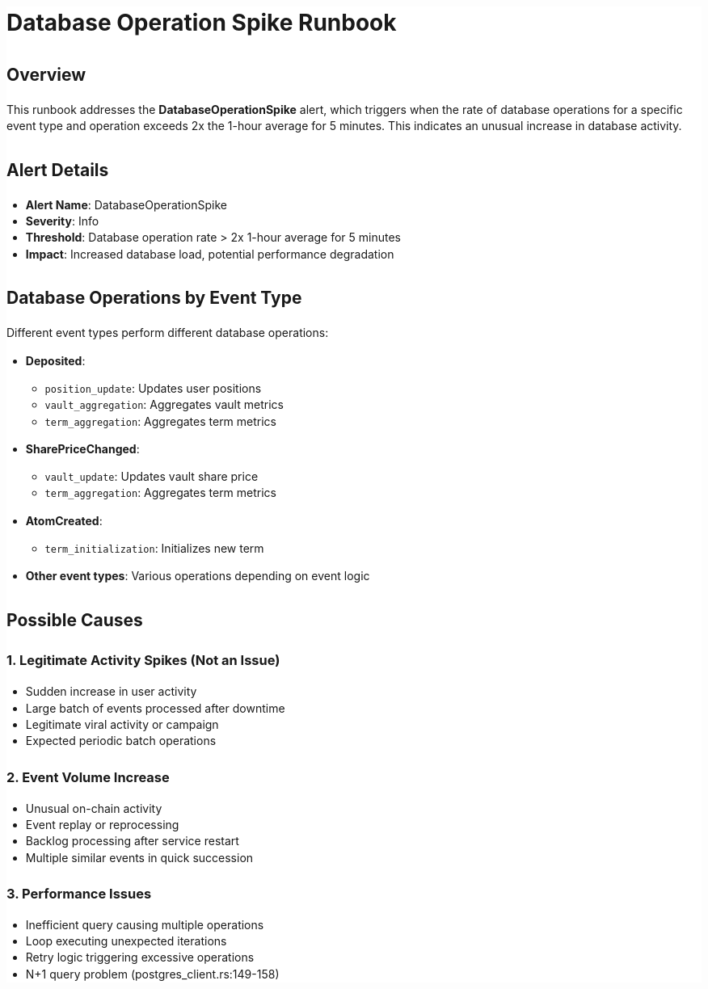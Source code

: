 # Database Operation Spike Runbook

## Overview

This runbook addresses the **DatabaseOperationSpike** alert, which triggers when the rate of database operations for a specific event type and operation exceeds 2x the 1-hour average for 5 minutes. This indicates an unusual increase in database activity.

## Alert Details

- **Alert Name**: DatabaseOperationSpike
- **Severity**: Info
- **Threshold**: Database operation rate > 2x 1-hour average for 5 minutes
- **Impact**: Increased database load, potential performance degradation

## Database Operations by Event Type

Different event types perform different database operations:

- **Deposited**:
  - `position_update`: Updates user positions
  - `vault_aggregation`: Aggregates vault metrics
  - `term_aggregation`: Aggregates term metrics

- **SharePriceChanged**:
  - `vault_update`: Updates vault share price
  - `term_aggregation`: Aggregates term metrics

- **AtomCreated**:
  - `term_initialization`: Initializes new term

- **Other event types**: Various operations depending on event logic

## Possible Causes

### 1. Legitimate Activity Spikes (Not an Issue)
- Sudden increase in user activity
- Large batch of events processed after downtime
- Legitimate viral activity or campaign
- Expected periodic batch operations

### 2. Event Volume Increase
- Unusual on-chain activity
- Event replay or reprocessing
- Backlog processing after service restart
- Multiple similar events in quick succession

### 3. Performance Issues
- Inefficient query causing multiple operations
- Loop executing unexpected iterations
- Retry logic triggering excessive operations
- N+1 query problem (postgres_client.rs:149-158)
